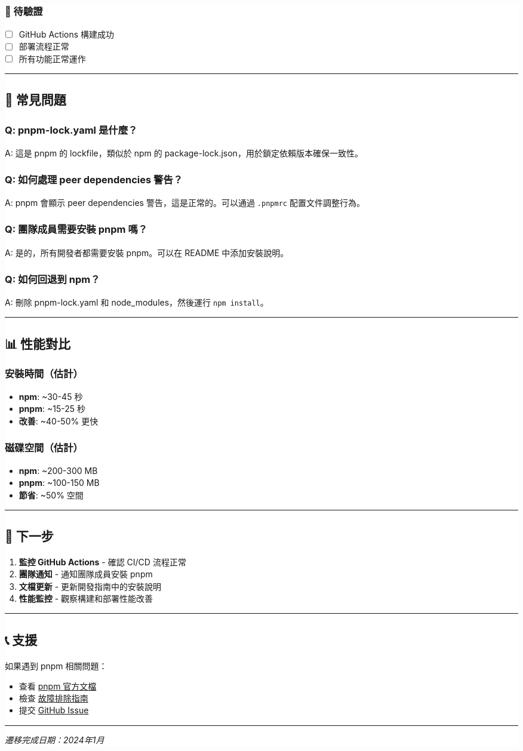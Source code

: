 ### 🔄 待驗證
- [ ] GitHub Actions 構建成功
- [ ] 部署流程正常
- [ ] 所有功能正常運作

---

## 🐛 常見問題

### Q: pnpm-lock.yaml 是什麼？
A: 這是 pnpm 的 lockfile，類似於 npm 的 package-lock.json，用於鎖定依賴版本確保一致性。

### Q: 如何處理 peer dependencies 警告？
A: pnpm 會顯示 peer dependencies 警告，這是正常的。可以通過 `.pnpmrc` 配置文件調整行為。

### Q: 團隊成員需要安裝 pnpm 嗎？
A: 是的，所有開發者都需要安裝 pnpm。可以在 README 中添加安裝說明。

### Q: 如何回退到 npm？
A: 刪除 pnpm-lock.yaml 和 node_modules，然後運行 `npm install`。

---

## 📊 性能對比

### 安裝時間（估計）
- **npm**: ~30-45 秒
- **pnpm**: ~15-25 秒
- **改善**: ~40-50% 更快

### 磁碟空間（估計）
- **npm**: ~200-300 MB
- **pnpm**: ~100-150 MB  
- **節省**: ~50% 空間

---

## 🎯 下一步

1. **監控 GitHub Actions** - 確認 CI/CD 流程正常
2. **團隊通知** - 通知團隊成員安裝 pnpm
3. **文檔更新** - 更新開發指南中的安裝說明
4. **性能監控** - 觀察構建和部署性能改善

---

## 📞 支援

如果遇到 pnpm 相關問題：
- 查看 [pnpm 官方文檔](https://pnpm.io/)
- 檢查 [故障排除指南](./TROUBLESHOOTING.md)
- 提交 [GitHub Issue](https://github.com/DF-wu/BehaviorMonitor/issues)

---

*遷移完成日期：2024年1月*
